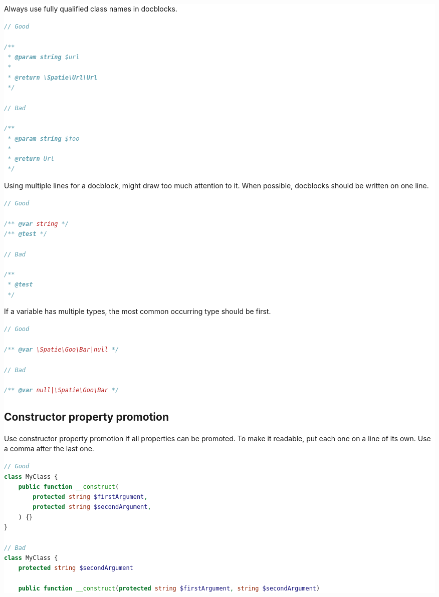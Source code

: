 Always use fully qualified class names in docblocks.

```php
// Good

/**
 * @param string $url
 *
 * @return \Spatie\Url\Url
 */

// Bad

/**
 * @param string $foo
 *
 * @return Url
 */
```

Using multiple lines for a docblock, might draw too much attention to it. When possible, docblocks should be written on one line.

```php
// Good

/** @var string */
/** @test */

// Bad

/**
 * @test
 */
```

If a variable has multiple types, the most common occurring type should be first.

```php
// Good

/** @var \Spatie\Goo\Bar|null */

// Bad

/** @var null|\Spatie\Goo\Bar */
```

## Constructor property promotion

Use constructor property promotion if all properties can be promoted. To make it readable, put each one on a line of its own. Use a comma after the last one.

```php
// Good
class MyClass {
    public function __construct(
        protected string $firstArgument,
        protected string $secondArgument,
    ) {}
}

// Bad
class MyClass {
    protected string $secondArgument

    public function __construct(protected string $firstArgument, string $secondArgument)
```